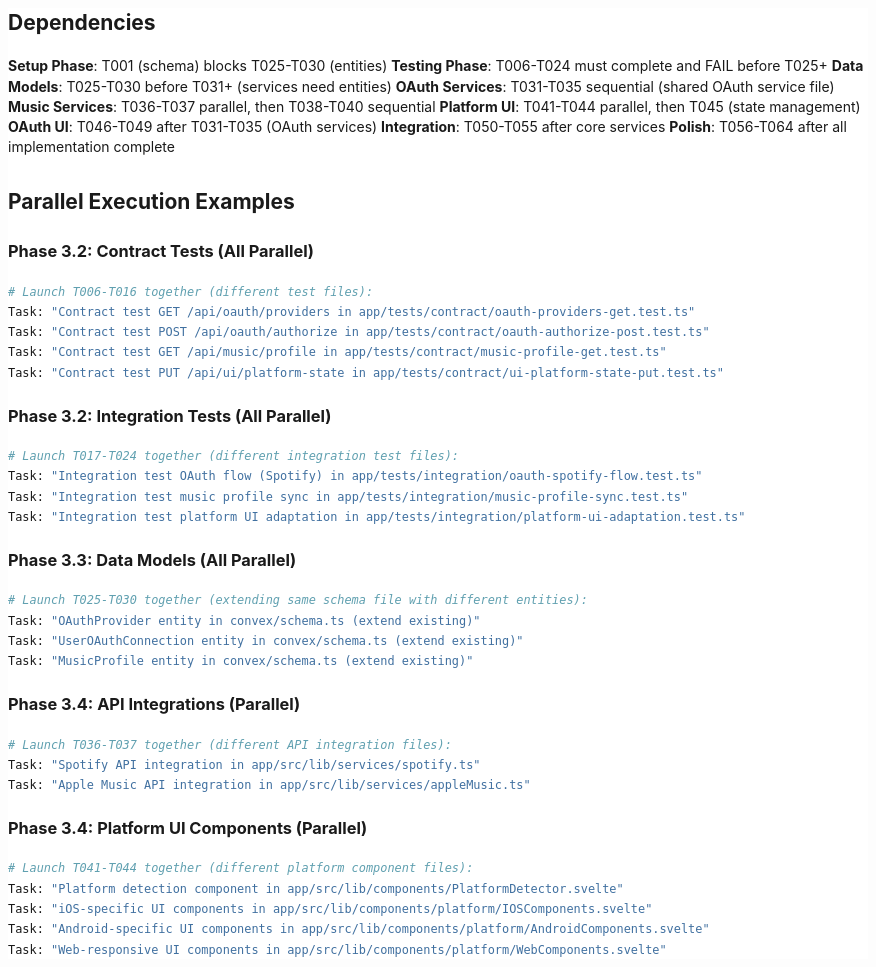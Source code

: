 ## Dependencies
**Setup Phase**: T001 (schema) blocks T025-T030 (entities)
**Testing Phase**: T006-T024 must complete and FAIL before T025+
**Data Models**: T025-T030 before T031+ (services need entities)
**OAuth Services**: T031-T035 sequential (shared OAuth service file)  
**Music Services**: T036-T037 parallel, then T038-T040 sequential
**Platform UI**: T041-T044 parallel, then T045 (state management)
**OAuth UI**: T046-T049 after T031-T035 (OAuth services)
**Integration**: T050-T055 after core services
**Polish**: T056-T064 after all implementation complete

## Parallel Execution Examples

### Phase 3.2: Contract Tests (All Parallel)
```bash
# Launch T006-T016 together (different test files):
Task: "Contract test GET /api/oauth/providers in app/tests/contract/oauth-providers-get.test.ts"
Task: "Contract test POST /api/oauth/authorize in app/tests/contract/oauth-authorize-post.test.ts"  
Task: "Contract test GET /api/music/profile in app/tests/contract/music-profile-get.test.ts"
Task: "Contract test PUT /api/ui/platform-state in app/tests/contract/ui-platform-state-put.test.ts"
```

### Phase 3.2: Integration Tests (All Parallel)  
```bash
# Launch T017-T024 together (different integration test files):
Task: "Integration test OAuth flow (Spotify) in app/tests/integration/oauth-spotify-flow.test.ts"
Task: "Integration test music profile sync in app/tests/integration/music-profile-sync.test.ts"
Task: "Integration test platform UI adaptation in app/tests/integration/platform-ui-adaptation.test.ts"
```

### Phase 3.3: Data Models (All Parallel)
```bash
# Launch T025-T030 together (extending same schema file with different entities):
Task: "OAuthProvider entity in convex/schema.ts (extend existing)"
Task: "UserOAuthConnection entity in convex/schema.ts (extend existing)"
Task: "MusicProfile entity in convex/schema.ts (extend existing)"
```

### Phase 3.4: API Integrations (Parallel)
```bash
# Launch T036-T037 together (different API integration files):
Task: "Spotify API integration in app/src/lib/services/spotify.ts"
Task: "Apple Music API integration in app/src/lib/services/appleMusic.ts"
```

### Phase 3.4: Platform UI Components (Parallel)
```bash
# Launch T041-T044 together (different platform component files):
Task: "Platform detection component in app/src/lib/components/PlatformDetector.svelte"
Task: "iOS-specific UI components in app/src/lib/components/platform/IOSComponents.svelte" 
Task: "Android-specific UI components in app/src/lib/components/platform/AndroidComponents.svelte"
Task: "Web-responsive UI components in app/src/lib/components/platform/WebComponents.svelte"
```
